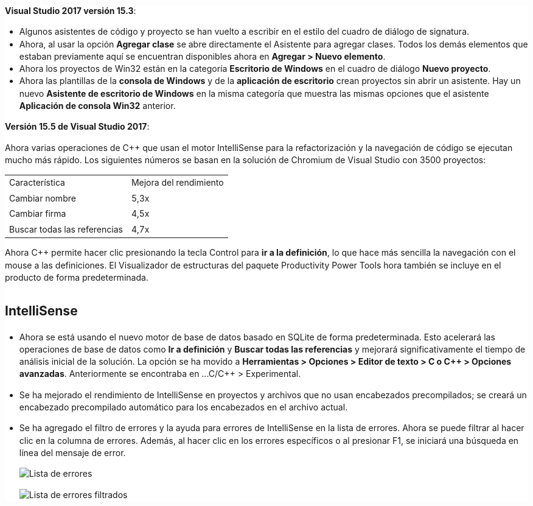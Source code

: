 **Visual Studio 2017 versión 15.3**:

- Algunos asistentes de código y proyecto se han vuelto a escribir en el estilo del cuadro de diálogo de signatura.
- Ahora, al usar la opción **Agregar clase** se abre directamente el Asistente para agregar clases. Todos los demás elementos que estaban previamente aquí se encuentran disponibles ahora en **Agregar > Nuevo elemento**.
- Ahora los proyectos de Win32 están en la categoría **Escritorio de Windows** en el cuadro de diálogo **Nuevo proyecto**.
- Ahora las plantillas de la **consola de Windows** y de la **aplicación de escritorio** crean proyectos sin abrir un asistente. Hay un nuevo **Asistente de escritorio de Windows** en la misma categoría que muestra las mismas opciones que el asistente **Aplicación de consola Win32** anterior.

**Versión 15.5 de Visual Studio 2017**:

Ahora varias operaciones de C++ que usan el motor IntelliSense para la refactorización y la navegación de código se ejecutan mucho más rápido. Los siguientes números se basan en la solución de Chromium de Visual Studio con 3500 proyectos:

|||
|-|-|
|Característica|Mejora del rendimiento|
|Cambiar nombre|5,3x|
|Cambiar firma |4,5x|
|Buscar todas las referencias|4,7x|

Ahora C++ permite hacer clic presionando la tecla Control para **ir a la definición**, lo que hace más sencilla la navegación con el mouse a las definiciones. El Visualizador de estructuras del paquete Productivity Power Tools hora también se incluye en el producto de forma predeterminada.

## <a name="intellisense"></a>IntelliSense

- Ahora se está usando el nuevo motor de base de datos basado en SQLite de forma predeterminada. Esto acelerará las operaciones de base de datos como **Ir a definición** y **Buscar todas las referencias** y mejorará significativamente el tiempo de análisis inicial de la solución. La opción se ha movido a **Herramientas > Opciones > Editor de texto > C o C++ > Opciones avanzadas**. Anteriormente se encontraba en ...C/C++ > Experimental.

- Se ha mejorado el rendimiento de IntelliSense en proyectos y archivos que no usan encabezados precompilados; se creará un encabezado precompilado automático para los encabezados en el archivo actual.

- Se ha agregado el filtro de errores y la ayuda para errores de IntelliSense en la lista de errores. Ahora se puede filtrar al hacer clic en la columna de errores. Además, al hacer clic en los errores específicos o al presionar F1, se iniciará una búsqueda en línea del mensaje de error.

  ![Lista de errores](media/ErrorList1.png "Lista de errores")

  ![Lista de errores filtrados](media/ErrorList2.png "Lista de errores filtrados")
